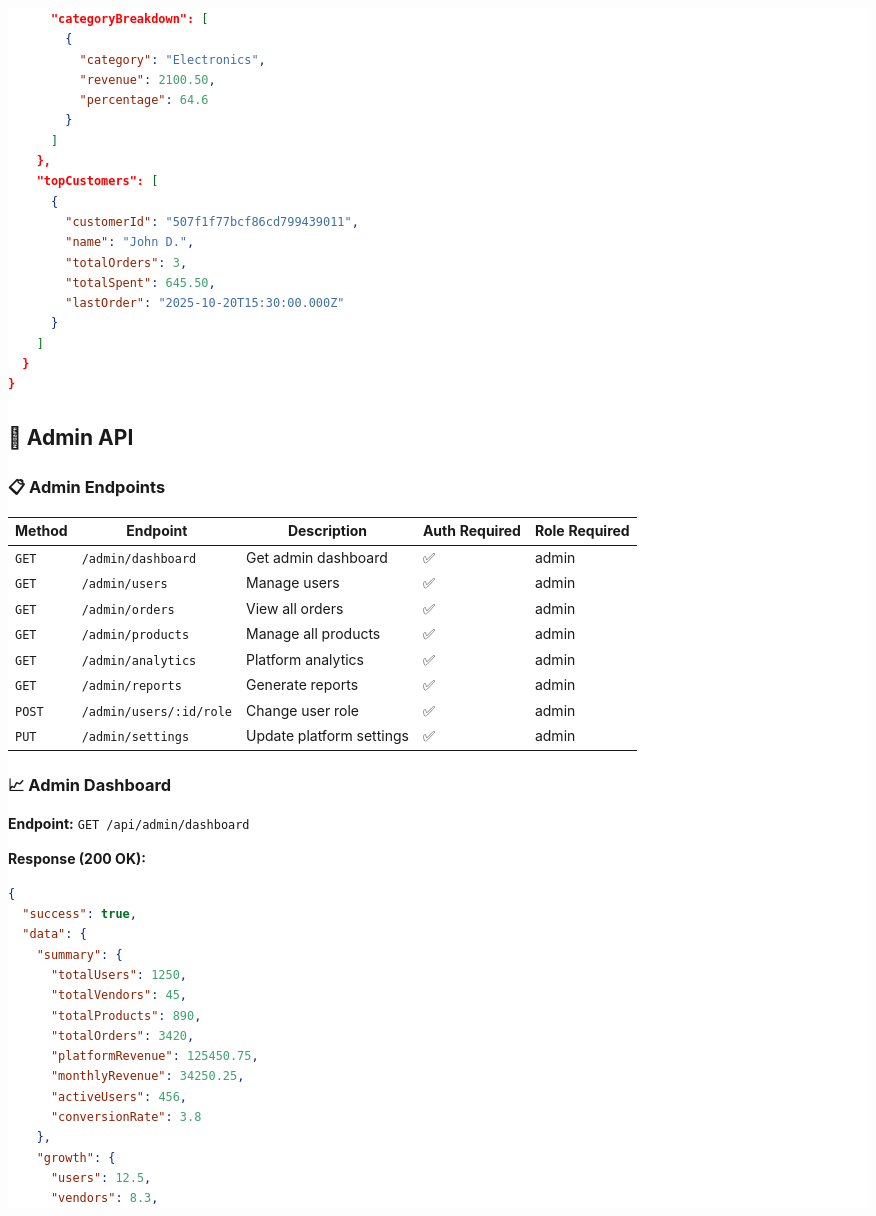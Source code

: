 ```json
      "categoryBreakdown": [
        {
          "category": "Electronics",
          "revenue": 2100.50,
          "percentage": 64.6
        }
      ]
    },
    "topCustomers": [
      {
        "customerId": "507f1f77bcf86cd799439011",
        "name": "John D.",
        "totalOrders": 3,
        "totalSpent": 645.50,
        "lastOrder": "2025-10-20T15:30:00.000Z"
      }
    ]
  }
}
```

## 👑 Admin API

### 📋 Admin Endpoints

| Method | Endpoint | Description | Auth Required | Role Required |
|--------|----------|-------------|---------------|---------------|
| `GET` | `/admin/dashboard` | Get admin dashboard | ✅ | admin |
| `GET` | `/admin/users` | Manage users | ✅ | admin |
| `GET` | `/admin/orders` | View all orders | ✅ | admin |
| `GET` | `/admin/products` | Manage all products | ✅ | admin |
| `GET` | `/admin/analytics` | Platform analytics | ✅ | admin |
| `GET` | `/admin/reports` | Generate reports | ✅ | admin |
| `POST` | `/admin/users/:id/role` | Change user role | ✅ | admin |
| `PUT` | `/admin/settings` | Update platform settings | ✅ | admin |

### 📈 Admin Dashboard

**Endpoint:** `GET /api/admin/dashboard`

**Response (200 OK):**
```json
{
  "success": true,
  "data": {
    "summary": {
      "totalUsers": 1250,
      "totalVendors": 45,
      "totalProducts": 890,
      "totalOrders": 3420,
      "platformRevenue": 125450.75,
      "monthlyRevenue": 34250.25,
      "activeUsers": 456,
      "conversionRate": 3.8
    },
    "growth": {
      "users": 12.5,
      "vendors": 8.3,
```